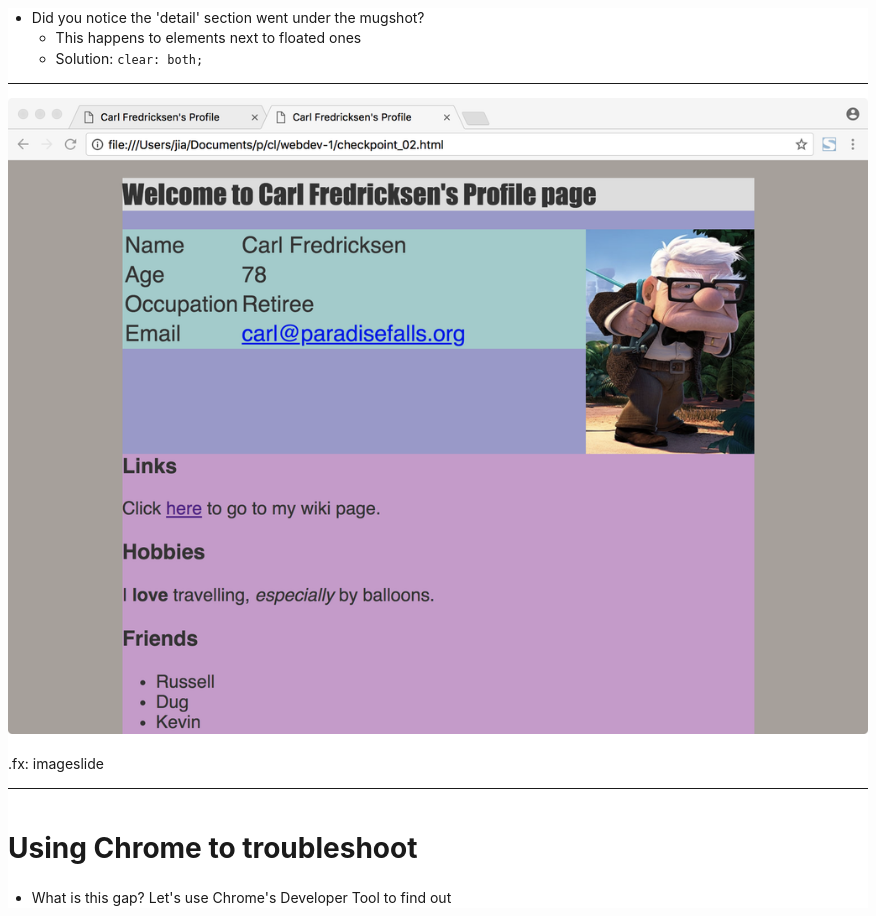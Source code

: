 - Did you notice the 'detail' section went under the mugshot?
    - This happens to elements next to floated ones
    - Solution: `clear: both;`

---

![Staying clear of floated elements](slide_assets/img/staying-clear-of-floated-elements.png)

.fx: imageslide

---

# Using Chrome to troubleshoot

- What is this gap? Let's use Chrome's Developer Tool to find out
